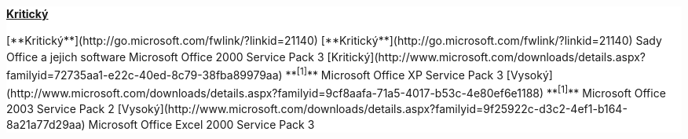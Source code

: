 [**Kritický**](http://go.microsoft.com/fwlink/?linkid=21140)
</td>
<td style="border:1px solid black;">
[**Kritický**](http://go.microsoft.com/fwlink/?linkid=21140)
</td>
<td style="border:1px solid black;">
[**Kritický**](http://go.microsoft.com/fwlink/?linkid=21140)
</td>
</tr>
<tr>
<th colspan="5">
Sady Office a jejich software
</th>
</tr>
<tr>
<td style="border:1px solid black;">
Microsoft Office 2000 Service Pack 3
</td>
<td style="border:1px solid black;">
</td>
<td style="border:1px solid black;">
</td>
<td style="border:1px solid black;">
[Kritický](http://www.microsoft.com/downloads/details.aspx?familyid=72735aa1-e22c-40ed-8c79-38fba89979aa)
</td>
<td style="border:1px solid black;">
**<sup>[1]</sup>**
</td>
</tr>
<tr class="alternateRow">
<td style="border:1px solid black;">
Microsoft Office XP Service Pack 3
</td>
<td style="border:1px solid black;">
</td>
<td style="border:1px solid black;">
</td>
<td style="border:1px solid black;">
[Vysoký](http://www.microsoft.com/downloads/details.aspx?familyid=9cf8aafa-71a5-4017-b53c-4e80ef6e1188)
</td>
<td style="border:1px solid black;">
**<sup>[1]</sup>**
</td>
</tr>
<tr>
<td style="border:1px solid black;">
Microsoft Office 2003 Service Pack 2
</td>
<td style="border:1px solid black;">
</td>
<td style="border:1px solid black;">
</td>
<td style="border:1px solid black;">
[Vysoký](http://www.microsoft.com/downloads/details.aspx?familyid=9f25922c-d3c2-4ef1-b164-8a21a77d29aa)
</td>
<td style="border:1px solid black;">
</td>
</tr>
<tr class="alternateRow">
<td style="border:1px solid black;">
Microsoft Office Excel 2000 Service Pack 3
